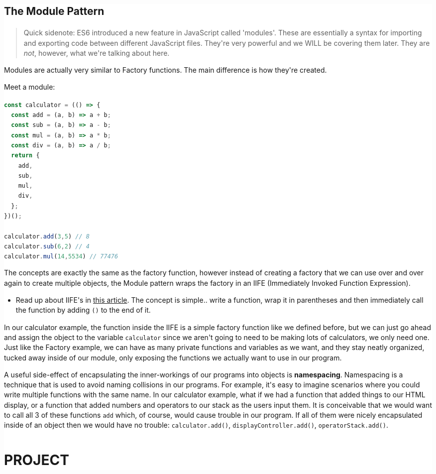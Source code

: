 ## The Module Pattern

> Quick sidenote: ES6 introduced a new feature in JavaScript called 'modules'.  These are essentially a syntax for importing and exporting code between different JavaScript files.  They're very powerful and we WILL be covering them later.  They are _not_, however, what we're talking about here.

Modules are actually very similar to Factory functions.  The main difference is how they're created.

Meet a module:

```javascript
const calculator = (() => {
  const add = (a, b) => a + b;
  const sub = (a, b) => a - b;
  const mul = (a, b) => a * b;
  const div = (a, b) => a / b;
  return {
    add,
    sub,
    mul,
    div,
  };
})();

calculator.add(3,5) // 8
calculator.sub(6,2) // 4
calculator.mul(14,5534) // 77476
```

 The concepts are exactly the same as the factory function, however instead of creating a factory that we can use over and over again to create multiple objects, the Module pattern wraps the factory in an IIFE (Immediately Invoked Function Expression).

- Read up about IIFE's in [this article](http://adripofjavascript.com/blog/drips/an-introduction-to-iffes-immediately-invoked-function-expressions.html). The concept is simple.. write a function, wrap it in parentheses and then immediately call the function by adding `()` to the end of it.

In our calculator example, the function inside the IIFE is a simple factory function like we defined before, but we can just go ahead and assign the object to the variable `calculator` since we aren't going to need to be making lots of calculators, we only need one.  Just like the Factory example, we can have as many private functions and variables as we want, and they stay neatly organized, tucked away inside of our module, only exposing the functions we actually want to use in our program.

A useful side-effect of encapsulating the inner-workings of our programs into objects is __namespacing__.  Namespacing is a technique that is used to avoid naming collisions in our programs.  For example, it's easy to imagine scenarios where you could write multiple functions with the same name. In our calculator example, what if we had a function that added things to our HTML display, or a function that added numbers and operators to our stack as the users input them. It is conceivable that we would want to call all 3 of these functions `add` which, of course, would cause trouble in our program.  If all of them were nicely encapsulated inside of an object then we would have no trouble: `calculator.add()`, `displayController.add()`, `operatorStack.add()`.

# PROJECT

